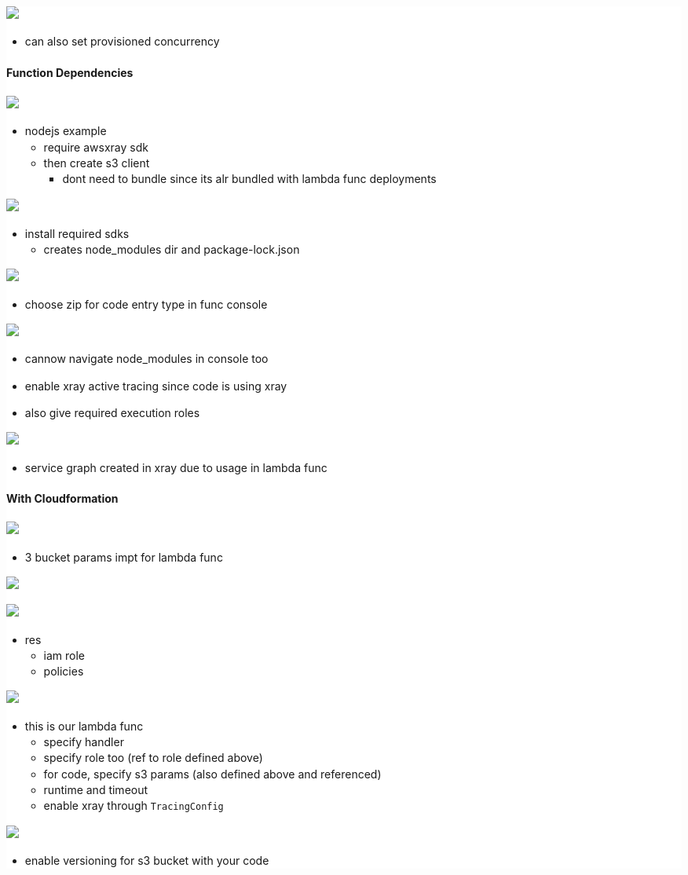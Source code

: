 ![](https://i.imgur.com/xLbvsrc.png)
- can also set provisioned concurrency

#### Function Dependencies
![](https://i.imgur.com/X8yH9Qp.png)
- nodejs example
    - require awsxray sdk
    - then create s3 client
        - dont need to bundle since its alr bundled with lambda func deployments

![](https://i.imgur.com/K1WdxRw.png)
- install required sdks
    - creates node_modules dir and package-lock.json

![](https://i.imgur.com/m3jnisD.png)
- choose zip for code entry type in func console

![](https://i.imgur.com/ZF8l0bQ.png)
- cannow navigate node_modules in console too


- enable xray active tracing since code is using xray
- also give required execution roles

![](https://i.imgur.com/8ePwgKr.png)
 - service graph created in xray due to usage in lambda func

#### With Cloudformation
![](https://i.imgur.com/mjdCW0h.png)
- 3 bucket params impt for lambda func

![](https://i.imgur.com/KFTOeJm.png)

![](https://i.imgur.com/MyXc0V5.png)

- res
    - iam role
    - policies


![](https://i.imgur.com/5wIp0di.png)
- this is our lambda func
    - specify handler
    - specify role too (ref to role defined above)
    - for code, specify s3 params (also defined above and referenced)
    - runtime and timeout
    - enable xray through `TracingConfig`

![](https://i.imgur.com/tSy91UA.png)
- enable versioning for s3 bucket with your code
